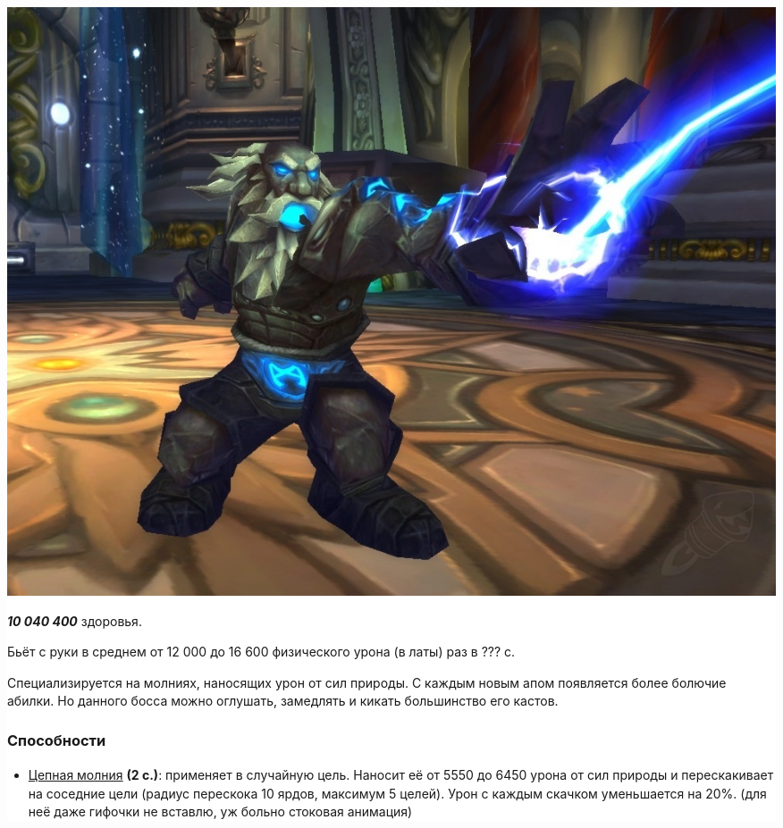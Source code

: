 ![Буревестник](/img/ulduar/assembly/буревестник-брундир.jpg)

***10 040 400*** здоровья.

Бьёт с руки в среднем от 12 000 до 16 600 <span className="dmg-phis"> физического </span> урона (в латы) раз в ??? с.

Специализируется на молниях, наносящих урон от сил <span className="dmg-nature">природы</span>. С каждым новым апом
появляется более болючие абилки. Но данного босса можно оглушать, замедлять и кикать большинство его кастов.

### Способности

- [Цепная молния](https://www.wowhead.com/wotlk/ru/spell=63479) **(2 с.)**: применяет в случайную цель. Наносит её от
  5550 до 6450 урона от сил <span className="dmg-nature">природы</span> и перескакивает на соседние цели (радиус
  перескока 10 ярдов, максимум 5 целей). Урон с каждым скачком уменьшается на 20%. (для неё даже гифочки не вставлю, уж
  больно стоковая анимация)
